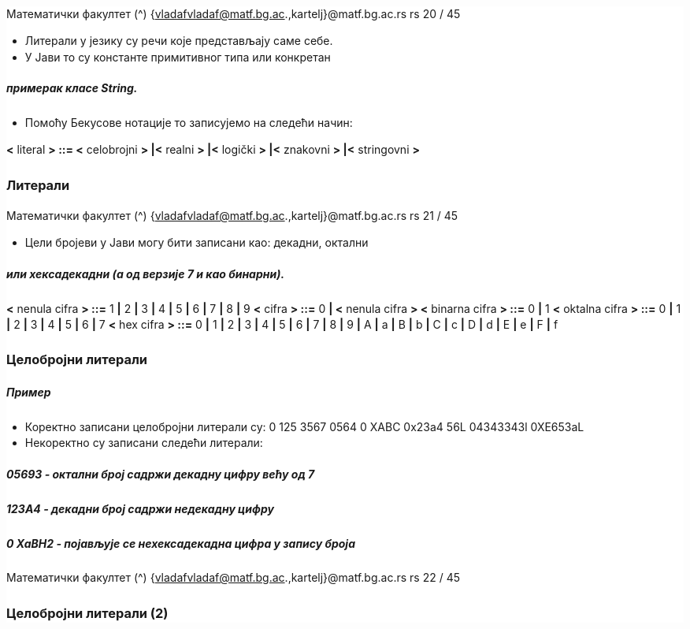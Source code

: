 
Математички факултет (^) {vladafvladaf@matf.bg.ac.,kartelj}@matf.bg.ac.rs rs 20 / 45

- Литерали у језику су речи које представљају саме себе.
- У Јави то су константе примитивног типа или конкретан

##### примерак класе String.

- Помоћу Бекусове нотације то записујемо на следећи начин:

**<** literal **> ::= <** celobrojni **>
|<** reаlni **>
|<** logički **>
|<** znakovni **>
|<** stringovni **>**

### Литерали


Математички факултет (^) {vladafvladaf@matf.bg.ac.,kartelj}@matf.bg.ac.rs rs 21 / 45

- Цели бројеви у Јави могу бити записани као: декадни, октални

##### или хексадекадни (а од верзије 7 и као бинарни).

**<** nenula cifra **> ::=** 1 **|** 2 **|** 3 **|** 4 **|** 5 **|** 6 **|** 7 **|** 8 **|** 9
**<** cifra **> ::=** 0 **| <** nenula cifra **>
<** binarna cifra **> ::=** 0 **|** 1
**<** oktalna cifra **> ::=** 0 **|** 1 **|** 2 **|** 3 **|** 4 **|** 5 **|** 6 **|** 7
**<** hex cifra **> ::=** 0 **|** 1 **|** 2 **|** 3 **|** 4 **|** 5 **|** 6 **|** 7 **|** 8 **|** 9 **|** A **|** a **|** B **|** b **|** C **|** c **|** D **|** d **|** E **|** e **|** F **|** f

### Целобројни литерали

##### Пример

- Коректно записани целобројни литерали су:
    0 125 3567
    0564 0 XABC 0x23a4
    56L 04343343l 0XE653aL
- Некоректно су записани следећи литерали:

##### 05693 - октални број садржи декадну цифру већу од 7

##### 123А4 - декадни број садржи недекадну цифру

##### 0 XaBH2 - појављује се нехексадекадна цифра у запису броја


Математички факултет (^) {vladafvladaf@matf.bg.ac.,kartelj}@matf.bg.ac.rs rs 22 / 45

### Целобројни литерали (2)
